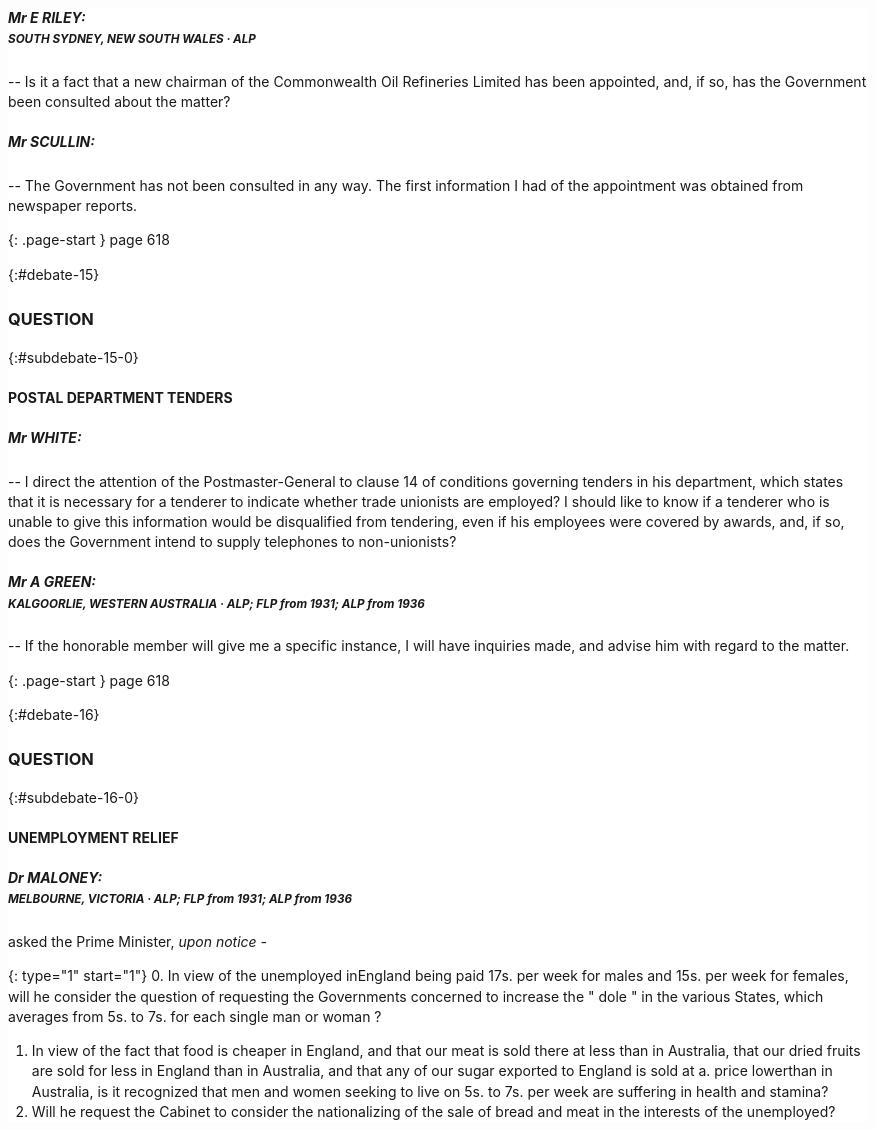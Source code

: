 ##### Mr E RILEY:<br><small class="text-muted">SOUTH SYDNEY, NEW SOUTH WALES &middot; ALP</small>

-- Is it a fact that a new chairman of the Commonwealth Oil Refineries Limited has been appointed, and, if so, has the Government been consulted about the matter? 

##### Mr SCULLIN:

-- The Government has not been consulted in any way. The first information I had of the appointment was obtained from newspaper reports. 

{: .page-start }
page 618

{:#debate-15}
### QUESTION

{:#subdebate-15-0}
#### POSTAL DEPARTMENT TENDERS

##### Mr WHITE:

-- I direct the attention of the Postmaster-General to clause 14 of conditions governing tenders in his department, which states that it is necessary for a tenderer to indicate whether trade unionists are employed? I should like to know if a tenderer who is unable to give this information would be disqualified from tendering, even if his employees were covered by awards, and, if so, does the Government intend to supply telephones to non-unionists? 

##### Mr A GREEN:<br><small class="text-muted">KALGOORLIE, WESTERN AUSTRALIA &middot; ALP; FLP from 1931; ALP from 1936</small>

-- If the honorable member will give me a specific instance, I will have inquiries made, and advise him with regard to the matter. 

{: .page-start }
page 618

{:#debate-16}
### QUESTION

{:#subdebate-16-0}
#### UNEMPLOYMENT RELIEF

##### Dr MALONEY:<br><small class="text-muted">MELBOURNE, VICTORIA &middot; ALP; FLP from 1931; ALP from 1936</small>

asked the Prime Minister,  *upon notice -* 

{: type="1" start="1"}
0. In view of the unemployed inEngland being paid 17s. per week for males and 15s. per week for females, will he consider the question of requesting the Governments concerned to increase the " dole " in the various States, which averages from 5s. to 7s. for each single man or woman ? 
1. In view of the fact that food is cheaper in England, and that our meat is sold there at less than in Australia, that our dried fruits are sold for less in England than in Australia, and that any of our sugar exported to England is sold at a. price lowerthan in Australia, is it recognized that men and women seeking to live on 5s. to 7s. per week are suffering in health and stamina? 
2. Will he request the Cabinet to consider the nationalizing of the sale of bread and meat in the interests of the unemployed? 
